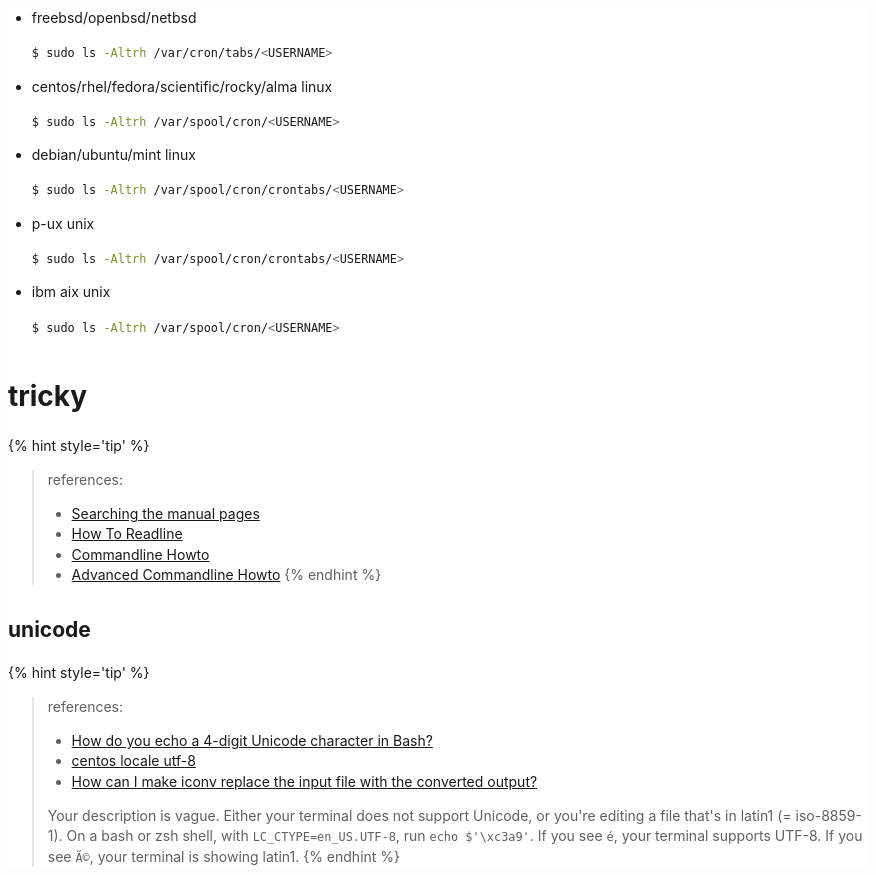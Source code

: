   - freebsd/openbsd/netbsd
    ```bash
    $ sudo ls -Altrh /var/cron/tabs/<USERNAME>
    ```

  - centos/rhel/fedora/scientific/rocky/alma linux
    ```bash
    $ sudo ls -Altrh /var/spool/cron/<USERNAME>
    ```

  - debian/ubuntu/mint linux
    ```bash
    $ sudo ls -Altrh /var/spool/cron/crontabs/<USERNAME>
    ```

  - p-ux unix
    ```bash
    $ sudo ls -Altrh /var/spool/cron/crontabs/<USERNAME>
    ```

  - ibm aix unix
    ```bash
    $ sudo ls -Altrh /var/spool/cron/<USERNAME>
    ```


# tricky

{% hint style='tip' %}
> references:
> - [Searching the manual pages](https://help.ubuntu.com/community/UsingTheTerminal#Searching_the_manual_pages)
> - [How To Readline](https://help.ubuntu.com/community/HowToReadline)
> - [Commandline Howto](https://help.ubuntu.com/community/CommandlineHowto)
> - [Advanced Commandline Howto](https://help.ubuntu.com/community/AdvancedCommandlineHowto)
{% endhint %}

## unicode

{% hint style='tip' %}
> references:
> - [How do you echo a 4-digit Unicode character in Bash?](https://stackoverflow.com/q/602912/2940319)
> - [centos locale utf-8](https://unix.stackexchange.com/a/25237/29178)
> - [How can I make iconv replace the input file with the converted output?](https://unix.stackexchange.com/q/10241/29178)
>
>
> Your description is vague. Either your terminal does not support Unicode, or you're editing a file that's in latin1 (= iso-8859-1).
> On a bash or zsh shell, with `LC_CTYPE=en_US.UTF-8`, run `echo $'\xc3a9'`. If you see `é`, your terminal supports UTF-8. If you see `Ã©`, your terminal is showing latin1.
{% endhint %}
